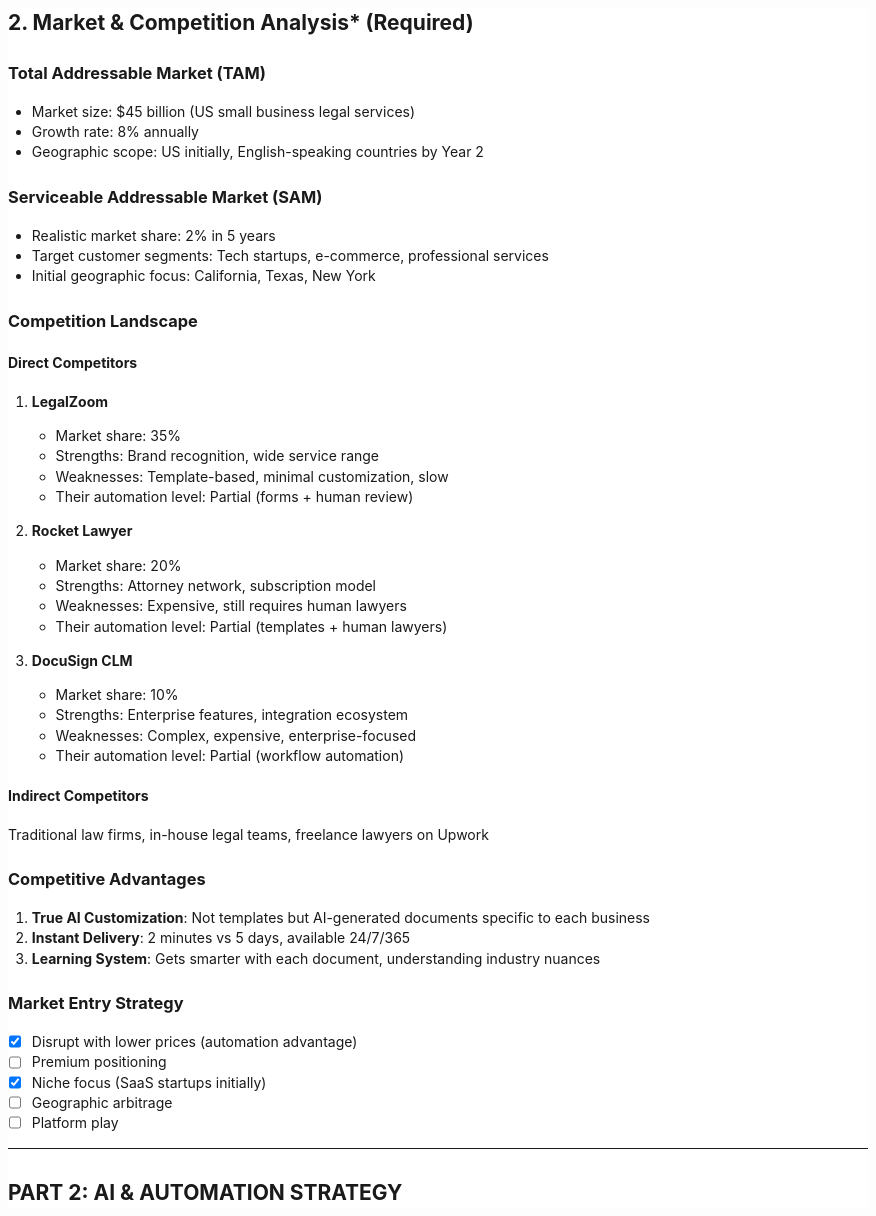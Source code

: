 ## 2. Market & Competition Analysis* (Required)

### Total Addressable Market (TAM)
- Market size: $45 billion (US small business legal services)
- Growth rate: 8% annually
- Geographic scope: US initially, English-speaking countries by Year 2

### Serviceable Addressable Market (SAM)
- Realistic market share: 2% in 5 years
- Target customer segments: Tech startups, e-commerce, professional services
- Initial geographic focus: California, Texas, New York

### Competition Landscape
#### Direct Competitors
1. **LegalZoom**
   - Market share: 35%
   - Strengths: Brand recognition, wide service range
   - Weaknesses: Template-based, minimal customization, slow
   - Their automation level: Partial (forms + human review)

2. **Rocket Lawyer**
   - Market share: 20%
   - Strengths: Attorney network, subscription model
   - Weaknesses: Expensive, still requires human lawyers
   - Their automation level: Partial (templates + human lawyers)

3. **DocuSign CLM**
   - Market share: 10%
   - Strengths: Enterprise features, integration ecosystem
   - Weaknesses: Complex, expensive, enterprise-focused
   - Their automation level: Partial (workflow automation)

#### Indirect Competitors
Traditional law firms, in-house legal teams, freelance lawyers on Upwork

### Competitive Advantages
1. **True AI Customization**: Not templates but AI-generated documents specific to each business
2. **Instant Delivery**: 2 minutes vs 5 days, available 24/7/365
3. **Learning System**: Gets smarter with each document, understanding industry nuances

### Market Entry Strategy
- [X] Disrupt with lower prices (automation advantage)
- [ ] Premium positioning
- [X] Niche focus (SaaS startups initially)
- [ ] Geographic arbitrage
- [ ] Platform play

---

## PART 2: AI & AUTOMATION STRATEGY
